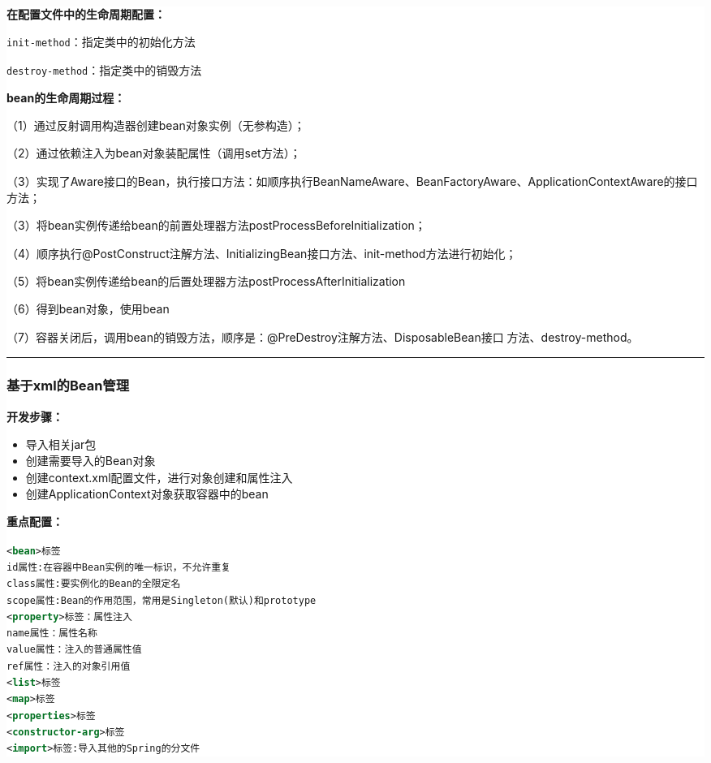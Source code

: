 **在配置文件中的生命周期配置：**

`init-method`：指定类中的初始化方法

`destroy-method`：指定类中的销毁方法



**bean的生命周期过程：**

（1）通过反射调用构造器创建bean对象实例（无参构造）；

（2）通过依赖注入为bean对象装配属性（调用set方法）；

（3）实现了Aware接口的Bean，执行接口方法：如顺序执行BeanNameAware、BeanFactoryAware、ApplicationContextAware的接口方法；

（3）将bean实例传递给bean的前置处理器方法postProcessBeforeInitialization；

（4）顺序执行@PostConstruct注解方法、InitializingBean接口方法、init-method方法进行初始化；

（5）将bean实例传递给bean的后置处理器方法postProcessAfterInitialization

（6）得到bean对象，使用bean

（7）容器关闭后，调用bean的销毁方法，顺序是：@PreDestroy注解方法、DisposableBean接口
方法、destroy-method。



---




### 基于xml的Bean管理

**开发步骤：**

* 导入相关jar包
* 创建需要导入的Bean对象
* 创建context.xml配置文件，进行对象创建和属性注入
* 创建ApplicationContext对象获取容器中的bean



**重点配置：**

```xml
<bean>标签
id属性:在容器中Bean实例的唯一标识，不允许重复
class属性:要实例化的Bean的全限定名
scope属性:Bean的作用范围，常用是Singleton(默认)和prototype
<property>标签：属性注入
name属性：属性名称
value属性：注入的普通属性值
ref属性：注入的对象引用值
<list>标签
<map>标签
<properties>标签
<constructor-arg>标签
<import>标签:导入其他的Spring的分文件
```
